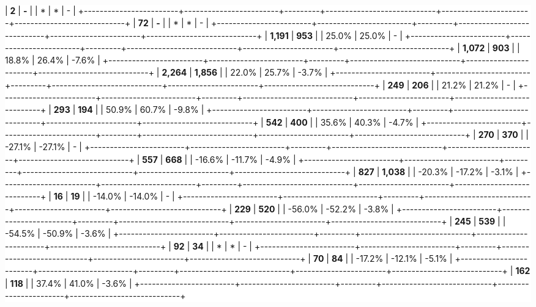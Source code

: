 | **2**                  | **-**                  |         | \*                         | \*                    | \-                         |
+------------------------+------------------------+---------+----------------------------+-----------------------+----------------------------+
| **72**                 | **-**                  |         | \*                         | \*                    | \-                         |
+------------------------+------------------------+---------+----------------------------+-----------------------+----------------------------+
| **1,191**              | **953**                |         | 25.0%                      | 25.0%                 | \-                         |
+------------------------+------------------------+---------+----------------------------+-----------------------+----------------------------+
| **1,072**              | **903**                |         | 18.8%                      | 26.4%                 | -7.6%                      |
+------------------------+------------------------+---------+----------------------------+-----------------------+----------------------------+
| **2,264**              | **1,856**              |         | 22.0%                      | 25.7%                 | -3.7%                      |
+------------------------+------------------------+---------+----------------------------+-----------------------+----------------------------+
| **249**                | **206**                |         | 21.2%                      | 21.2%                 | \-                         |
+------------------------+------------------------+---------+----------------------------+-----------------------+----------------------------+
| **293**                | **194**                |         | 50.9%                      | 60.7%                 | -9.8%                      |
+------------------------+------------------------+---------+----------------------------+-----------------------+----------------------------+
| **542**                | **400**                |         | 35.6%                      | 40.3%                 | -4.7%                      |
+------------------------+------------------------+---------+----------------------------+-----------------------+----------------------------+
| **270**                | **370**                |         | -27.1%                     | -27.1%                | \-                         |
+------------------------+------------------------+---------+----------------------------+-----------------------+----------------------------+
| **557**                | **668**                |         | -16.6%                     | -11.7%                | -4.9%                      |
+------------------------+------------------------+---------+----------------------------+-----------------------+----------------------------+
| **827**                | **1,038**              |         | -20.3%                     | -17.2%                | -3.1%                      |
+------------------------+------------------------+---------+----------------------------+-----------------------+----------------------------+
| **16**                 | **19**                 |         | -14.0%                     | -14.0%                | \-                         |
+------------------------+------------------------+---------+----------------------------+-----------------------+----------------------------+
| **229**                | **520**                |         | -56.0%                     | -52.2%                | -3.8%                      |
+------------------------+------------------------+---------+----------------------------+-----------------------+----------------------------+
| **245**                | **539**                |         | -54.5%                     | -50.9%                | -3.6%                      |
+------------------------+------------------------+---------+----------------------------+-----------------------+----------------------------+
| **92**                 | **34**                 |         | \*                         | \*                    | \-                         |
+------------------------+------------------------+---------+----------------------------+-----------------------+----------------------------+
| **70**                 | **84**                 |         | -17.2%                     | -12.1%                | -5.1%                      |
+------------------------+------------------------+---------+----------------------------+-----------------------+----------------------------+
| **162**                | **118**                |         | 37.4%                      | 41.0%                 | -3.6%                      |
+------------------------+------------------------+---------+----------------------------+-----------------------+----------------------------+
